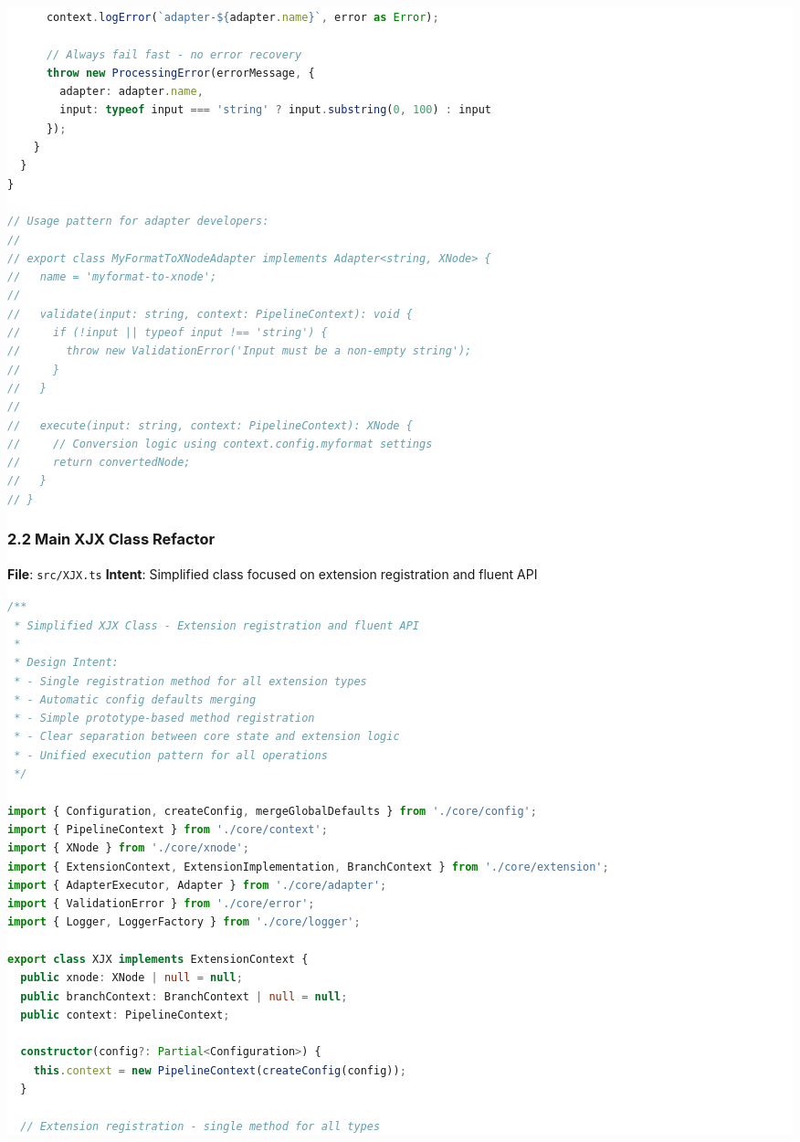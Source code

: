 ```typescript
      context.logError(`adapter-${adapter.name}`, error as Error);
      
      // Always fail fast - no error recovery
      throw new ProcessingError(errorMessage, { 
        adapter: adapter.name, 
        input: typeof input === 'string' ? input.substring(0, 100) : input 
      });
    }
  }
}

// Usage pattern for adapter developers:
//
// export class MyFormatToXNodeAdapter implements Adapter<string, XNode> {
//   name = 'myformat-to-xnode';
//   
//   validate(input: string, context: PipelineContext): void {
//     if (!input || typeof input !== 'string') {
//       throw new ValidationError('Input must be a non-empty string');
//     }
//   }
//   
//   execute(input: string, context: PipelineContext): XNode {
//     // Conversion logic using context.config.myformat settings
//     return convertedNode;
//   }
// }
```

### 2.2 Main XJX Class Refactor
**File**: `src/XJX.ts`
**Intent**: Simplified class focused on extension registration and fluent API

```typescript
/**
 * Simplified XJX Class - Extension registration and fluent API
 * 
 * Design Intent:
 * - Single registration method for all extension types
 * - Automatic config defaults merging
 * - Simple prototype-based method registration
 * - Clear separation between core state and extension logic
 * - Unified execution pattern for all operations
 */

import { Configuration, createConfig, mergeGlobalDefaults } from './core/config';
import { PipelineContext } from './core/context';
import { XNode } from './core/xnode';
import { ExtensionContext, ExtensionImplementation, BranchContext } from './core/extension';
import { AdapterExecutor, Adapter } from './core/adapter';
import { ValidationError } from './core/error';
import { Logger, LoggerFactory } from './core/logger';

export class XJX implements ExtensionContext {
  public xnode: XNode | null = null;
  public branchContext: BranchContext | null = null;
  public context: PipelineContext;
  
  constructor(config?: Partial<Configuration>) {
    this.context = new PipelineContext(createConfig(config));
  }
  
  // Extension registration - single method for all types
```